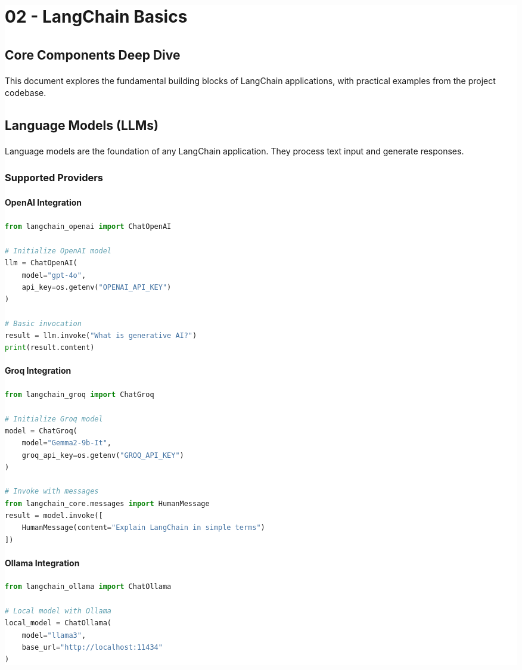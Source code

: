 # 02 - LangChain Basics

## Core Components Deep Dive

This document explores the fundamental building blocks of LangChain applications, with practical examples from the project codebase.

## Language Models (LLMs)

Language models are the foundation of any LangChain application. They process text input and generate responses.

### Supported Providers

#### OpenAI Integration
```python
from langchain_openai import ChatOpenAI

# Initialize OpenAI model
llm = ChatOpenAI(
    model="gpt-4o",
    api_key=os.getenv("OPENAI_API_KEY")
)

# Basic invocation
result = llm.invoke("What is generative AI?")
print(result.content)
```

#### Groq Integration
```python
from langchain_groq import ChatGroq

# Initialize Groq model
model = ChatGroq(
    model="Gemma2-9b-It",
    groq_api_key=os.getenv("GROQ_API_KEY")
)

# Invoke with messages
from langchain_core.messages import HumanMessage
result = model.invoke([
    HumanMessage(content="Explain LangChain in simple terms")
])
```

#### Ollama Integration
```python
from langchain_ollama import ChatOllama

# Local model with Ollama
local_model = ChatOllama(
    model="llama3",
    base_url="http://localhost:11434"
)
```
